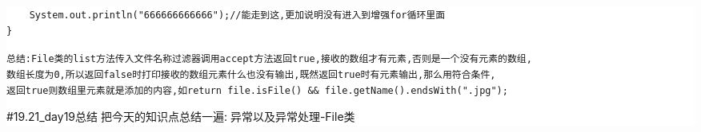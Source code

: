 ```
	System.out.println("666666666666");//能走到这,更加说明没有进入到增强for循环里面
}
```
    总结:File类的list方法传入文件名称过滤器调用accept方法返回true,接收的数组才有元素,否则是一个没有元素的数组,
    数组长度为0,所以返回false时打印接收的数组元素什么也没有输出,既然返回true时有元素输出,那么用符合条件,
    返回true则数组里元素就是添加的内容,如return file.isFile() && file.getName().endsWith(".jpg");

#19.21_day19总结
    把今天的知识点总结一遍:
    异常以及异常处理-File类

